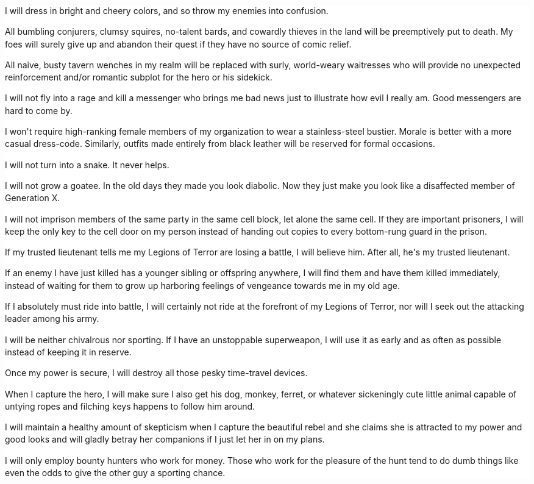  I will dress in bright and cheery colors, and so throw my enemies 
into confusion.</p>

 All bumbling conjurers, clumsy squires, no-talent bards, and 
cowardly thieves in the land will be preemptively put to death. My foes will 
surely give up and abandon their quest if they have no source of comic relief.</p>

 All naive, busty tavern wenches in my realm will be replaced 
with surly, world-weary waitresses who will provide no unexpected reinforcement 
and/or romantic subplot for the hero or his sidekick.</p>

 I will not fly into a rage and kill a messenger who brings me 
bad news just to illustrate how evil I really am. Good messengers are hard to 
come by.</p>

 I won't require high-ranking female members of my organization 
to wear a stainless-steel bustier. Morale is better with a more casual dress-code. 
Similarly, outfits made entirely from black leather will be reserved for formal 
occasions.</p>

 I will not turn into a snake. It never helps.</p>

 I will not grow a goatee. In the old days they made you look 
diabolic. Now they just make you look like a disaffected member of Generation 
X.</p>

 I will not imprison members of the same party in the same cell 
block, let alone the same cell. If they are important prisoners, I will keep 
the only key to the cell door on my person instead of handing out copies to 
every bottom-rung guard in the prison.</p>

 If my trusted lieutenant tells me my Legions of Terror are losing 
a battle, I will believe him. After all, he's my trusted lieutenant.</p>

 If an enemy I have just killed has a younger sibling or offspring 
anywhere, I will find them and have them killed immediately, instead of waiting 
for them to grow up harboring feelings of vengeance towards me in my old age.</p>

If I absolutely must ride into battle, I will certainly not ride 
at the forefront of my Legions of Terror, nor will I seek out the attacking 
leader among his army.</p>

 I will be neither chivalrous nor sporting. If I have an unstoppable 
superweapon, I will use it as early and as often as possible instead of keeping 
it in reserve.</p>

 Once my power is secure, I will destroy all those pesky time-travel 
devices.</p>

 When I capture the hero, I will make sure I also get his dog, 
monkey, ferret, or whatever sickeningly cute little animal capable of untying 
ropes and filching keys happens to follow him around.</p>

 I will maintain a healthy amount of skepticism when I capture 
the beautiful rebel and she claims she is attracted to my power and good looks 
and will gladly betray her companions if I just let her in on my plans.</p>

 I will only employ bounty hunters who work for money. Those 
who work for the pleasure of the hunt tend to do dumb things like even the odds 
to give the other guy a sporting chance.</p>
